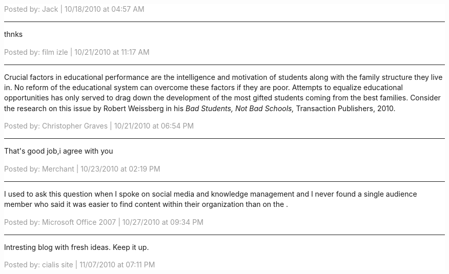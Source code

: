  

<span style="color:#999">Posted by: Jack | 10/18/2010 at 04:57 AM</span>

---

thnks

<span style="color:#999">Posted by: film izle | 10/21/2010 at 11:17 AM</span>

---

Crucial factors in educational performance are the intelligence and motivation of students along with the family structure they live in.  No reform of the educational system can overcome these factors if they are poor.  Attempts to equalize educational opportunities has only served to drag down the development of the most gifted students coming from the best families.  Consider the research on this issue by Robert Weissberg in his *Bad Students, Not Bad Schools,* Transaction Publishers, 2010.

<span style="color:#999">Posted by: Christopher Graves | 10/21/2010 at 06:54 PM</span>

---

That's good job,i agree with you

<span style="color:#999">Posted by: Merchant | 10/23/2010 at 02:19 PM</span>

---

I used to ask this question when I spoke on social media and knowledge management and I never found a single audience member who said it was easier to find content within their organization than on the .

<span style="color:#999">Posted by: Microsoft Office 2007 | 10/27/2010 at 09:34 PM</span>

---

Intresting blog with fresh ideas. Keep it up. 

<span style="color:#999">Posted by: cialis site | 11/07/2010 at 07:11 PM</span>